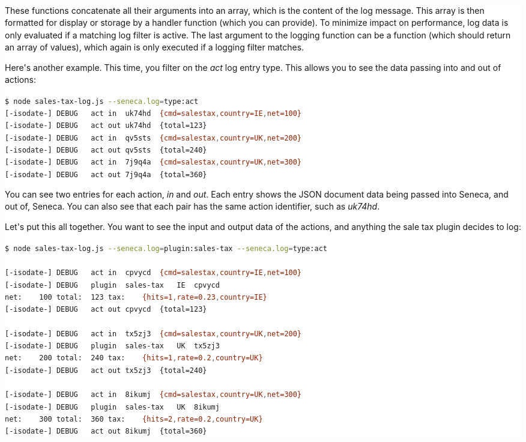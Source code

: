 These functions concatenate all their arguments into an array, which is the content of the log message. This array is then
formatted for display or storage by a handler function (which you can provide).
To minimize impact on performance, log data is only evaluated if a
matching log filter is active. The last argument to the logging
function can be a function (which should return an array of values), which again is only executed if a logging
filter matches.



Here's another example. This time, you filter on the _act_ log
entry type. This allows you to see the data passing into and out of
actions:


```bash
$ node sales-tax-log.js --seneca.log=type:act
[-isodate-]	DEBUG	act	in	uk74hd	{cmd=salestax,country=IE,net=100}
[-isodate-]	DEBUG	act	out	uk74hd	{total=123}
[-isodate-]	DEBUG	act	in	qv5sts	{cmd=salestax,country=UK,net=200}
[-isodate-]	DEBUG	act	out	qv5sts	{total=240}
[-isodate-]	DEBUG	act	in	7j9q4a	{cmd=salestax,country=UK,net=300}
[-isodate-]	DEBUG	act	out	7j9q4a	{total=360}
```


You can see two entries for each action, _in_
and _out_. Each entry shows the JSON document data being passed
into Seneca, and out of, Seneca. You can also see that each pair has the same action identifier, such as _uk74hd_.



Let's put this all together. You want to see the input and output
data of the actions, and anything the sale tax plugin decides to log:


```bash
$ node sales-tax-log.js --seneca.log=plugin:sales-tax --seneca.log=type:act

[-isodate-]	DEBUG	act	in	cpvycd	{cmd=salestax,country=IE,net=100}
[-isodate-]	DEBUG	plugin	sales-tax	IE	cpvycd
net:	100	total:	123	tax:	{hits=1,rate=0.23,country=IE}
[-isodate-]	DEBUG	act	out	cpvycd	{total=123}

[-isodate-]	DEBUG	act	in	tx5zj3	{cmd=salestax,country=UK,net=200}
[-isodate-]	DEBUG	plugin	sales-tax	UK	tx5zj3
net:	200	total:	240	tax:	{hits=1,rate=0.2,country=UK}
[-isodate-]	DEBUG	act	out	tx5zj3	{total=240}

[-isodate-]	DEBUG	act	in	8ikumj	{cmd=salestax,country=UK,net=300}
[-isodate-]	DEBUG	plugin	sales-tax	UK	8ikumj
net:	300	total:	360	tax:	{hits=2,rate=0.2,country=UK}
[-isodate-]	DEBUG	act	out	8ikumj	{total=360}
```



[main Seneca repository]: http://github.com/rjrodger/seneca
[main README]: https://github.com/rjrodger/seneca
[connect]: http://www.senchalabs.org/connect/
[express]: http://expressjs.com
[localhost:3000/admin]: localhost:3000/admin
[LogEntries.com]: http://logentries.com
[@senecajs]: https://twitter.com/senecajs